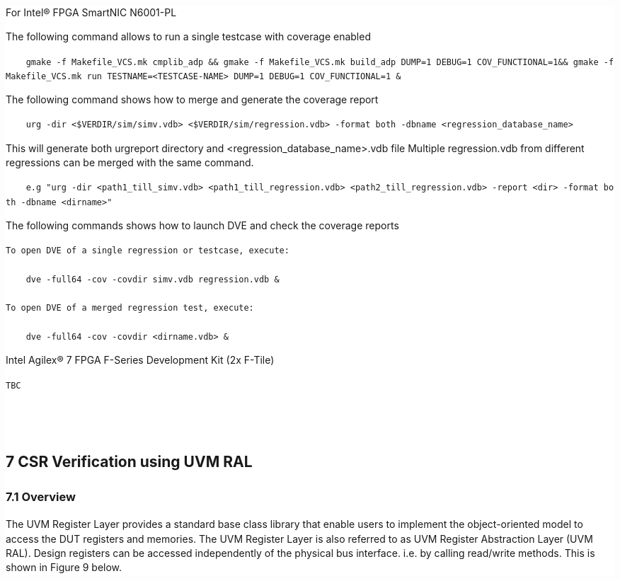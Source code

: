 For Intel® FPGA SmartNIC N6001-PL

The following command allows to run a single testcase with coverage enabled

        gmake -f Makefile_VCS.mk cmplib_adp && gmake -f Makefile_VCS.mk build_adp DUMP=1 DEBUG=1 COV_FUNCTIONAL=1&& gmake -f Makefile_VCS.mk run TESTNAME=<TESTCASE-NAME> DUMP=1 DEBUG=1 COV_FUNCTIONAL=1 &

The following command shows how to merge and generate the coverage report

        urg -dir <$VERDIR/sim/simv.vdb> <$VERDIR/sim/regression.vdb> -format both -dbname <regression_database_name>

This will generate both urgreport directory and <regression_database_name>.vdb file Multiple regression.vdb from different regressions can be merged with the same command.
        
        e.g "urg -dir <path1_till_simv.vdb> <path1_till_regression.vdb> <path2_till_regression.vdb> -report <dir> -format both -dbname <dirname>"

The following commands shows how to launch DVE and check the coverage reports

    To open DVE of a single regression or testcase, execute:  
        
        dve -full64 -cov -covdir simv.vdb regression.vdb &
    
    To open DVE of a merged regression test, execute: 
    
        dve -full64 -cov -covdir <dirname.vdb> &

Intel Agilex® 7 FPGA F-Series Development Kit (2x F-Tile)

    TBC

<br><br>

## **7 CSR Verification using UVM RAL**


### **7.1 Overview**

The UVM Register Layer provides a standard base class library that enable users to implement the object-oriented model to access the DUT registers and memories. The UVM Register Layer is also referred to as UVM Register Abstraction Layer (UVM RAL). Design registers can be accessed independently of the physical bus interface. i.e. by calling read/write methods. This is shown in Figure 9 below.
